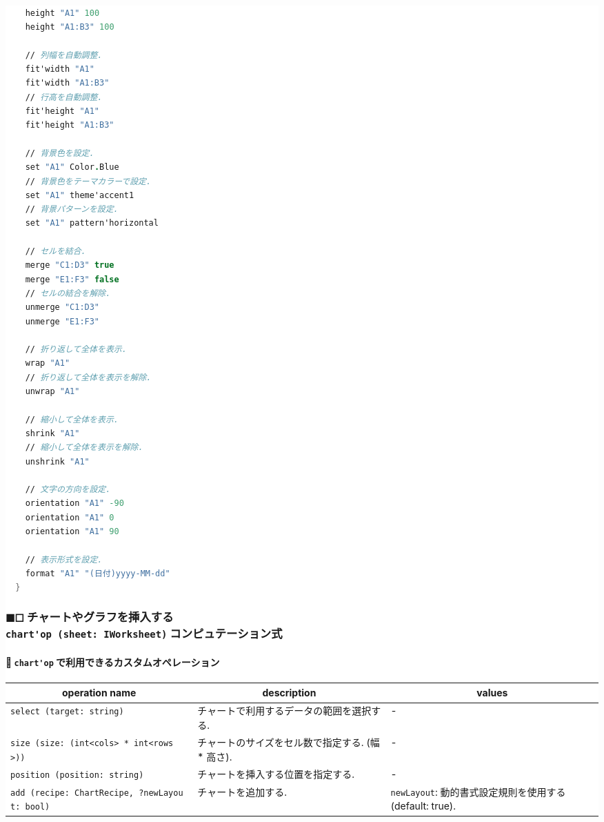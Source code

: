 ```fsharp
    height "A1" 100
    height "A1:B3" 100

    // 列幅を自動調整.
    fit'width "A1"
    fit'width "A1:B3"
    // 行高を自動調整.
    fit'height "A1"
    fit'height "A1:B3"

    // 背景色を設定.
    set "A1" Color.Blue
    // 背景色をテーマカラーで設定.
    set "A1" theme'accent1
    // 背景パターンを設定.
    set "A1" pattern'horizontal

    // セルを結合.
    merge "C1:D3" true
    merge "E1:F3" false
    // セルの結合を解除.
    unmerge "C1:D3"
    unmerge "E1:F3"

    // 折り返して全体を表示.
    wrap "A1"
    // 折り返して全体を表示を解除.
    unwrap "A1"

    // 縮小して全体を表示.
    shrink "A1"
    // 縮小して全体を表示を解除.
    unshrink "A1"

    // 文字の方向を設定.
    orientation "A1" -90
    orientation "A1" 0
    orientation "A1" 90

    // 表示形式を設定.
    format "A1" "(日付)yyyy-MM-dd"
  }
```

### ◼◻ チャートやグラフを挿入する<br>`chart'op (sheet: IWorksheet)` コンピュテーション式

#### 📑 `chart'op` で利用できるカスタムオペレーション

| operation name | description | values |
| --- | --- | --- |
| `select (target: string)` | チャートで利用するデータの範囲を選択する. | - |
| `size (size: (int<cols> * int<rows>))` | チャートのサイズをセル数で指定する. (幅 * 高さ). | - |
| `position (position: string)` | チャートを挿入する位置を指定する. | - |
| `add (recipe: ChartRecipe, ?newLayout: bool)` | チャートを追加する. | `newLayout`: 動的書式設定規則を使用する (default: true). |
